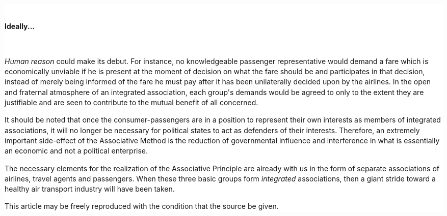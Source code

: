  

**Ideally...**

 

*Human reason* could make its debut. For instance, no
knowledgeable passenger representative would demand a fare which is
economically unviable if he is present at the moment of decision on
what the fare should be and participates in that decision, instead of
merely being informed of the fare he must pay after it has been
unilaterally decided upon by the airlines. In the open and fraternal
atmosphere of an integrated association, each group's demands would be
agreed to only to the extent they are justifiable and are seen to
contribute to the mutual benefit of all concerned.

It should be noted that once the consumer-passengers are in a
position to represent their own interests as members of integrated
associations, it will no longer be necessary for political states to
act as defenders of their interests. Therefore, an extremely important
side-effect of the Associative Method is the reduction of governmental
influence and interference in what is essentially an economic and not
a political enterprise.

The necessary elements for the realization of the Associative
Principle are already with us in the form of separate associations of
airlines, travel agents and passengers. When these three basic groups
form *integrated* associations, then a giant stride toward a healthy
air transport industry will have been taken.

This article may be freely reproduced with the condition that the
source be given.
